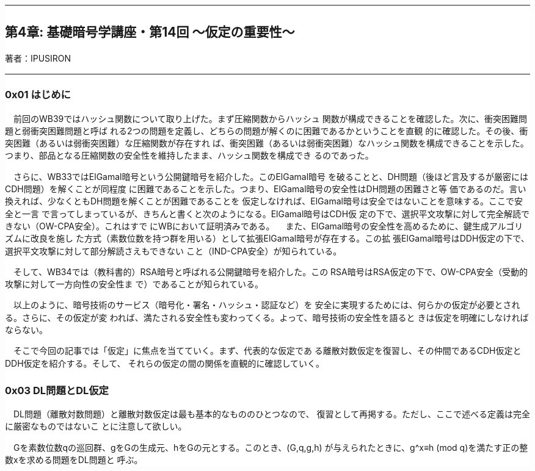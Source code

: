 

***

## 第4章: 基礎暗号学講座・第14回 〜仮定の重要性〜

著者：IPUSIRON

***


### 0x01 はじめに

　前回のWB39ではハッシュ関数について取り上げた。まず圧縮関数からハッシュ
関数が構成できることを確認した。次に、衝突困難問題と弱衝突困難問題と呼ば
れる2つの問題を定義し、どちらの問題が解くのに困難であるかということを直観
的に確認した。その後、衝突困難（あるいは弱衝突困難）な圧縮関数が存在すれ
ば、衝突困難（あるいは弱衝突困難）なハッシュ関数を構成できることを示した。
つまり、部品となる圧縮関数の安全性を維持したまま、ハッシュ関数を構成でき
るのであった。

　さらに、WB33ではElGamal暗号という公開鍵暗号を紹介した。このElGamal暗号
を破ることと、DH問題（後ほど言及するが厳密にはCDH問題）を解くことが同程度
に困難であることを示した。つまり、ElGamal暗号の安全性はDH問題の困難さと等
価であるのだ。言い換えれば、少なくともDH問題を解くことが困難であることを
仮定しなければ、ElGamal暗号は安全ではないことを意味する。ここで安全と一言
で言ってしまっているが、きちんと書くと次のようになる。ElGamal暗号はCDH仮
定の下で、選択平文攻撃に対して完全解読できない（OW-CPA安全）。これはすで
にWBにおいて証明済みである。
　また、ElGamal暗号の安全性を高めるために、鍵生成アルゴリズムに改良を施し
た方式（素数位数を持つ群を用いる）として拡張ElGamal暗号が存在する。この拡
張ElGamal暗号はDDH仮定の下で、選択平文攻撃に対して部分解読さえもできない
こと（IND-CPA安全）が知られている。

　そして、WB34では（教科書的）RSA暗号と呼ばれる公開鍵暗号を紹介した。この
RSA暗号はRSA仮定の下で、OW-CPA安全（受動的攻撃に対して一方向性の安全性ま
で）であることが知られている。

　以上のように、暗号技術のサービス（暗号化・署名・ハッシュ・認証など）を
安全に実現するためには、何らかの仮定が必要とされる。さらに、その仮定が変
われば、満たされる安全性も変わってくる。よって、暗号技術の安全性を語ると
きは仮定を明確にしなければならない。

　そこで今回の記事では「仮定」に焦点を当てていく。まず、代表的な仮定であ
る離散対数仮定を復習し、その仲間であるCDH仮定とDDH仮定を紹介する。そして、
それらの仮定の間の関係を直観的に確認していく。


### 0x03 DL問題とDL仮定

　DL問題（離散対数問題）と離散対数仮定は最も基本的なもののひとつなので、
復習として再掲する。ただし、ここで述べる定義は完全に厳密なものではないこ
とに注意して欲しい。

　Gを素数位数qの巡回群、gをGの生成元、hをGの元とする。このとき、(G,q,g,h)
が与えられたときに、g^x≡h (mod q)を満たす正の整数xを求める問題をDL問題と
呼ぶ。
